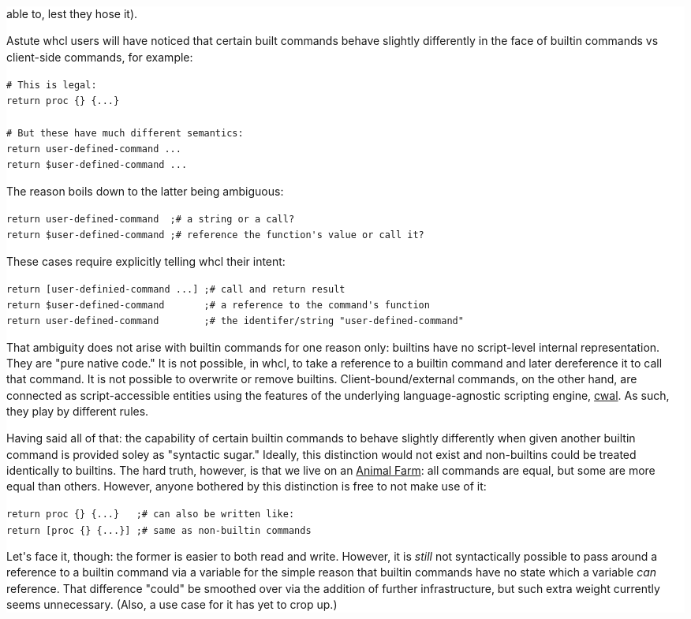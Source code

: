able to, lest they hose it).

Astute whcl users will have noticed that certain built commands behave
slightly differently in the face of builtin commands vs client-side
commands, for example:

```whcl
# This is legal:
return proc {} {...}

# But these have much different semantics:
return user-defined-command ...
return $user-defined-command ...
```

The reason boils down to the latter being ambiguous:

```whcl
return user-defined-command  ;# a string or a call?
return $user-defined-command ;# reference the function's value or call it?
```

These cases require explicitly telling whcl their intent:

```whcl
return [user-definied-command ...] ;# call and return result
return $user-defined-command       ;# a reference to the command's function
return user-defined-command        ;# the identifer/string "user-defined-command"
```

That ambiguity does not arise with builtin commands for one reason
only: builtins have no script-level internal representation. They are
"pure native code." It is not possible, in whcl, to take a reference
to a builtin command and later dereference it to call that command. It
is not possible to overwrite or remove builtins. Client-bound/external
commands, on the other hand, are connected as script-accessible
entities using the features of the underlying language-agnostic
scripting engine, [cwal](/). As such, they play by different rules.

Having said all of that: the capability of certain builtin commands to
behave slightly differently when given another builtin command is
provided soley as "syntactic sugar." Ideally, this distinction would
not exist and non-builtins could be treated identically to
builtins. The hard truth, however, is that we live on an [Animal
Farm](https://en.wikipedia.org/wiki/Animal_Farm): all commands are
equal, but some are more equal than others. However, anyone bothered
by this distinction is free to not make use of it:

```whcl
return proc {} {...}   ;# can also be written like:
return [proc {} {...}] ;# same as non-builtin commands
```

Let's face it, though: the former is easier to both read and
write. However, it is _still_ not syntactically possible to pass
around a reference to a builtin command via a variable for the simple
reason that builtin commands have no state which a variable _can_
reference. That difference "could" be smoothed over via the addition
of further infrastructure, but such extra weight currently seems
unnecessary. (Also, a use case for it has yet to crop up.)


[variables]: variables.md
